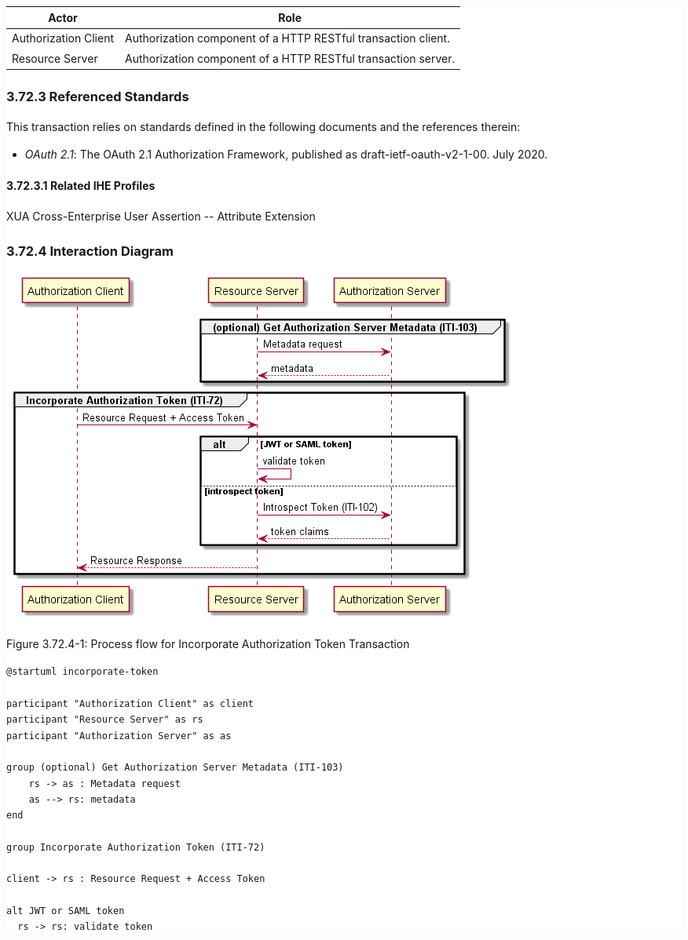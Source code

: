 |Actor                |Role
|------------         |-------------------------------------------------------------
| Authorization Client| Authorization component of a HTTP RESTful transaction client.
| Resource Server     | Authorization component of a HTTP RESTful transaction server.


### 3.72.3 Referenced Standards

This transaction relies on standards defined in the following documents and the references therein:

- *OAuth 2.1*: The OAuth 2.1 Authorization Framework, published as draft-ietf-oauth-v2-1-00. July 2020.

#### 3.72.3.1 Related IHE Profiles

XUA Cross-Enterprise User Assertion -- Attribute Extension

### 3.72.4 Interaction Diagram

![simple-iauth](media/incorporate-token.png)

Figure 3.72.4-1: Process flow for Incorporate Authorization Token
Transaction

```plantuml
@startuml incorporate-token

participant "Authorization Client" as client
participant "Resource Server" as rs
participant "Authorization Server" as as

group (optional) Get Authorization Server Metadata (ITI-103)
    rs -> as : Metadata request
    as --> rs: metadata
end

group Incorporate Authorization Token (ITI-72)

client -> rs : Resource Request + Access Token

alt JWT or SAML token
  rs -> rs: validate token
```